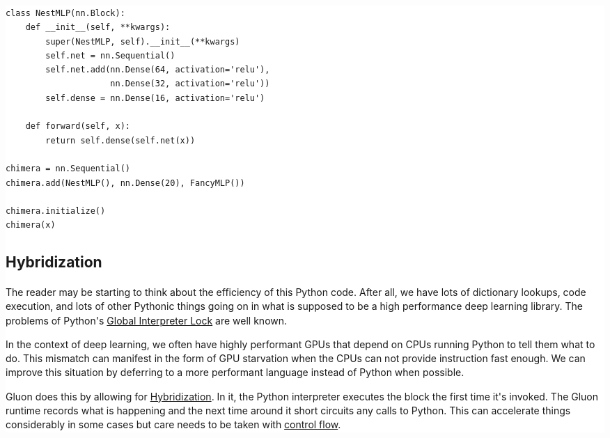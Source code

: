 ```{.python .input  n=7}
class NestMLP(nn.Block):
    def __init__(self, **kwargs):
        super(NestMLP, self).__init__(**kwargs)
        self.net = nn.Sequential()
        self.net.add(nn.Dense(64, activation='relu'),
                     nn.Dense(32, activation='relu'))
        self.dense = nn.Dense(16, activation='relu')

    def forward(self, x):
        return self.dense(self.net(x))

chimera = nn.Sequential()
chimera.add(NestMLP(), nn.Dense(20), FancyMLP())

chimera.initialize()
chimera(x)
```

## Hybridization

The reader may be starting to think about the efficiency of this Python code.
After all, we have lots of dictionary lookups, code execution, and lots of
other Pythonic things going on in what is supposed to be a high performance
deep learning library. The problems of Python's [Global Interpreter
Lock](https://wiki.python.org/moin/GlobalInterpreterLock) are well
known. 

In the context of deep learning, we often have highly performant GPUs that
depend on CPUs running Python to tell them what to do. This mismatch can
manifest in the form of GPU starvation when the CPUs can not provide
instruction fast enough. We can improve this situation by deferring to a more
performant language instead of Python when possible.

Gluon does this by allowing for [Hybridization](./hybridize.md). In it, the
Python interpreter executes the block the first time it's invoked. The Gluon
runtime records what is happening and the next time around it short circuits
any calls to Python. This can accelerate things considerably in some cases but
care needs to be taken with [control flow](../../crash-course/3-autograd.md).
